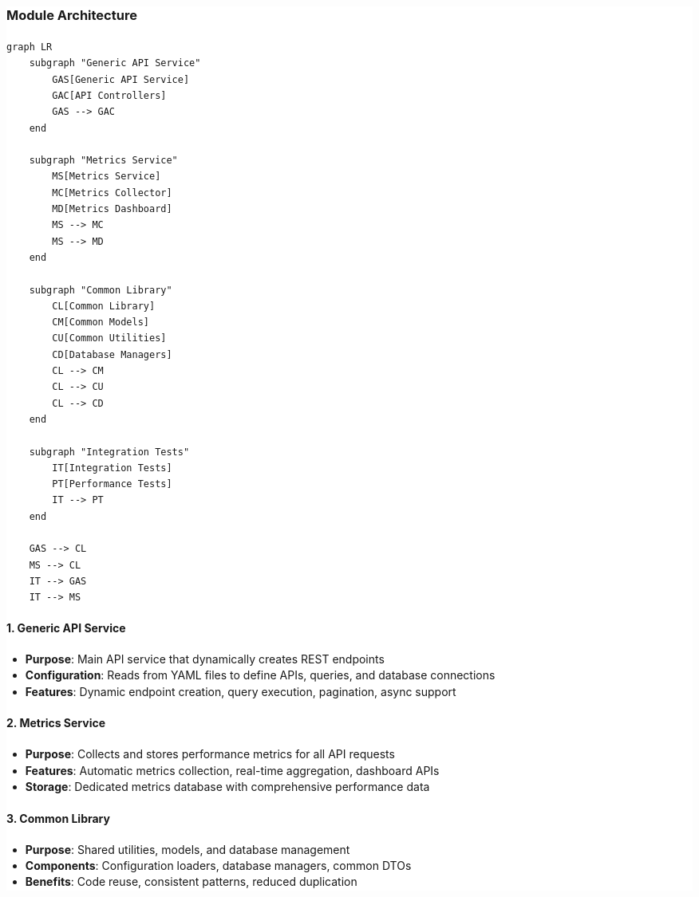### Module Architecture

```mermaid
graph LR
    subgraph "Generic API Service"
        GAS[Generic API Service]
        GAC[API Controllers]
        GAS --> GAC
    end

    subgraph "Metrics Service"
        MS[Metrics Service]
        MC[Metrics Collector]
        MD[Metrics Dashboard]
        MS --> MC
        MS --> MD
    end

    subgraph "Common Library"
        CL[Common Library]
        CM[Common Models]
        CU[Common Utilities]
        CD[Database Managers]
        CL --> CM
        CL --> CU
        CL --> CD
    end

    subgraph "Integration Tests"
        IT[Integration Tests]
        PT[Performance Tests]
        IT --> PT
    end

    GAS --> CL
    MS --> CL
    IT --> GAS
    IT --> MS
```

#### 1. Generic API Service
- **Purpose**: Main API service that dynamically creates REST endpoints
- **Configuration**: Reads from YAML files to define APIs, queries, and database connections
- **Features**: Dynamic endpoint creation, query execution, pagination, async support

#### 2. Metrics Service
- **Purpose**: Collects and stores performance metrics for all API requests
- **Features**: Automatic metrics collection, real-time aggregation, dashboard APIs
- **Storage**: Dedicated metrics database with comprehensive performance data

#### 3. Common Library
- **Purpose**: Shared utilities, models, and database management
- **Components**: Configuration loaders, database managers, common DTOs
- **Benefits**: Code reuse, consistent patterns, reduced duplication
